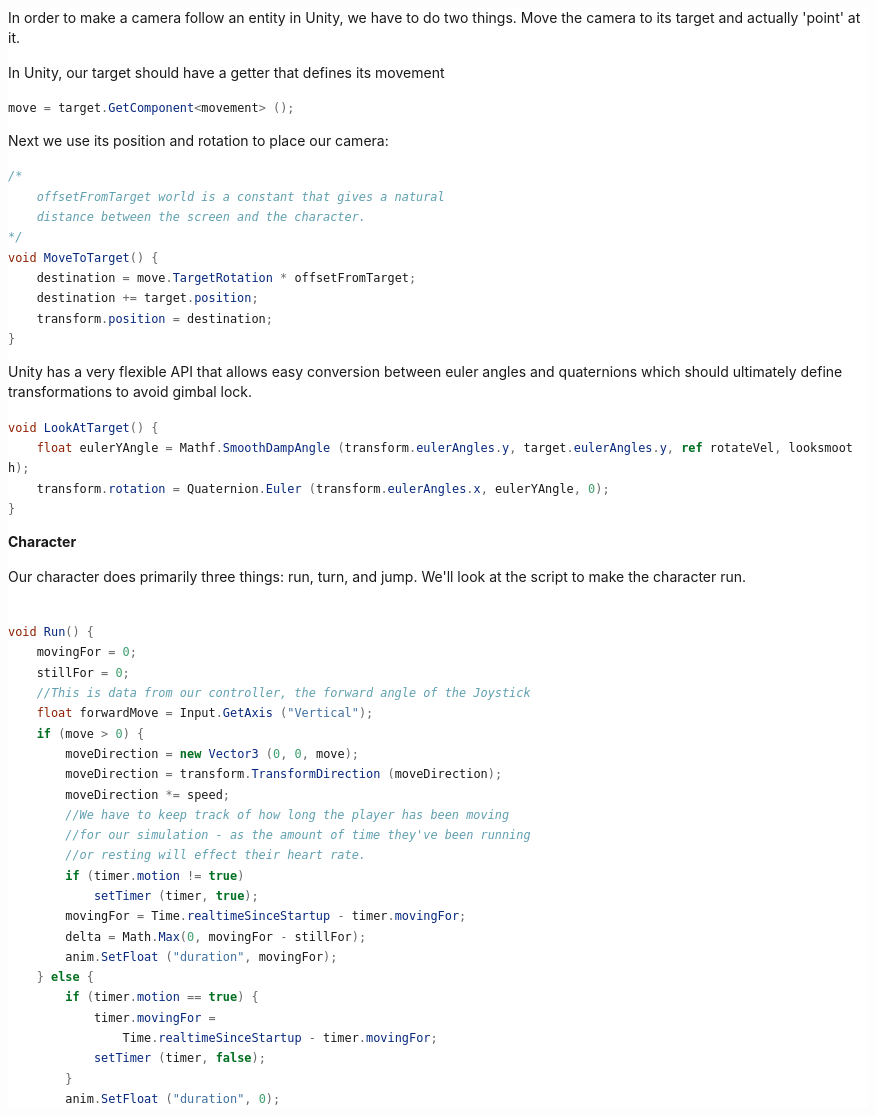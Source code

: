
In order to make a camera follow an entity in Unity, we have to do two things. Move the camera to its target and actually 'point' at it.


In Unity, our target should have a getter that defines its movement

```csharp
move = target.GetComponent<movement> ();
```


Next we use its position and rotation to place our camera:

```csharp
/*
    offsetFromTarget world is a constant that gives a natural
    distance between the screen and the character.
*/
void MoveToTarget() {
	destination = move.TargetRotation * offsetFromTarget;
	destination += target.position;
	transform.position = destination;
}
```


Unity has a very flexible API that allows easy conversion between euler angles and quaternions which should ultimately define transformations to avoid gimbal lock.

```csharp
void LookAtTarget() {
	float eulerYAngle = Mathf.SmoothDampAngle (transform.eulerAngles.y, target.eulerAngles.y, ref rotateVel, looksmooth);
	transform.rotation = Quaternion.Euler (transform.eulerAngles.x, eulerYAngle, 0);
}
```


**Character**


Our character does primarily three things: run, turn, and jump. We'll look at the script to make the character run.



```csharp

void Run() {
	movingFor = 0;
	stillFor = 0;
	//This is data from our controller, the forward angle of the Joystick
	float forwardMove = Input.GetAxis ("Vertical");
	if (move > 0) {
		moveDirection = new Vector3 (0, 0, move);
		moveDirection = transform.TransformDirection (moveDirection);
		moveDirection *= speed;
		//We have to keep track of how long the player has been moving
		//for our simulation - as the amount of time they've been running
		//or resting will effect their heart rate.
		if (timer.motion != true)
			setTimer (timer, true);
		movingFor = Time.realtimeSinceStartup - timer.movingFor;
		delta = Math.Max(0, movingFor - stillFor);
		anim.SetFloat ("duration", movingFor);
	} else {
		if (timer.motion == true) {
			timer.movingFor =
				Time.realtimeSinceStartup - timer.movingFor;
			setTimer (timer, false);
		}
		anim.SetFloat ("duration", 0);
```